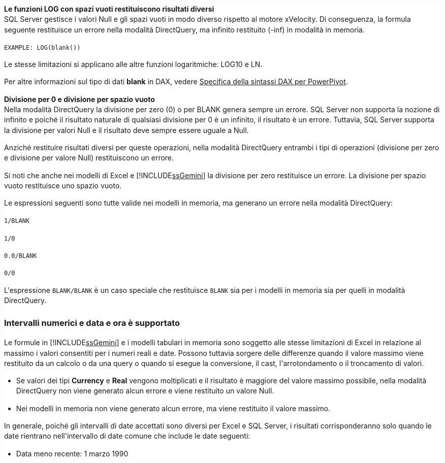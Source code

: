 **Le funzioni LOG con spazi vuoti restituiscono risultati diversi**  
SQL Server gestisce i valori Null e gli spazi vuoti in modo diverso rispetto al motore xVelocity. Di conseguenza, la formula seguente restituisce un errore nella modalità DirectQuery, ma infinito restituito (-inf) in modalità in memoria.  
  
`EXAMPLE: LOG(blank())`  
  
Le stesse limitazioni si applicano alle altre funzioni logaritmiche: LOG10 e LN.  
  
Per altre informazioni sul tipo di dati **blank** in DAX, vedere [Specifica della sintassi DAX per PowerPivot](/dax/dax-syntax-reference).
  
**Divisione per 0 e divisione per spazio vuoto**  
Nella modalità DirectQuery la divisione per zero (0) o per BLANK genera sempre un errore. SQL Server non supporta la nozione di infinito e poiché il risultato naturale di qualsiasi divisione per 0 è un infinito, il risultato è un errore. Tuttavia, SQL Server supporta la divisione per valori Null e il risultato deve sempre essere uguale a Null.  
  
Anziché restituire risultati diversi per queste operazioni, nella modalità DirectQuery entrambi i tipi di operazioni (divisione per zero e divisione per valore Null) restituiscono un errore.  
  
Si noti che anche nei modelli di Excel e [!INCLUDE[ssGemini](../includes/ssgemini-md.md)] la divisione per zero restituisce un errore. La divisione per spazio vuoto restituisce uno spazio vuoto.  
  
Le espressioni seguenti sono tutte valide nei modelli in memoria, ma generano un errore nella modalità DirectQuery:  
  
`1/BLANK`  
  
`1/0`  
  
`0.0/BLANK`  
  
`0/0`  
  
L'espressione `BLANK/BLANK` è un caso speciale che restituisce `BLANK` sia per i modelli in memoria sia per quelli in modalità DirectQuery.  
  
### <a name="bkmk_Ranges"></a>Intervalli numerici e data e ora è supportato  
Le formule in [!INCLUDE[ssGemini](../includes/ssgemini-md.md)] e i modelli tabulari in memoria sono soggetto alle stesse limitazioni di Excel in relazione al massimo i valori consentiti per i numeri reali e date. Possono tuttavia sorgere delle differenze quando il valore massimo viene restituito da un calcolo o da una query o quando si esegue la conversione, il cast, l'arrotondamento o il troncamento di valori.  
  
-   Se valori dei tipi **Currency** e **Real** vengono moltiplicati e il risultato è maggiore del valore massimo possibile, nella modalità DirectQuery non viene generato alcun errore e viene restituito un valore Null.  
  
-   Nei modelli in memoria non viene generato alcun errore, ma viene restituito il valore massimo.  
  
In generale, poiché gli intervalli di date accettati sono diversi per Excel e SQL Server, i risultati corrisponderanno solo quando le date rientrano nell'intervallo di date comune che include le date seguenti:  
  
-   Data meno recente: 1 marzo 1990  
  